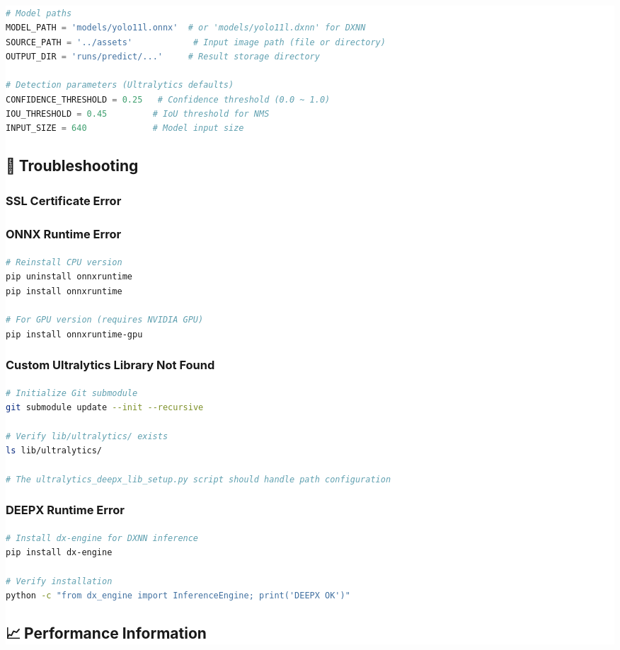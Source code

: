 ```python
# Model paths
MODEL_PATH = 'models/yolo11l.onnx'  # or 'models/yolo11l.dxnn' for DXNN
SOURCE_PATH = '../assets'            # Input image path (file or directory)
OUTPUT_DIR = 'runs/predict/...'     # Result storage directory

# Detection parameters (Ultralytics defaults)
CONFIDENCE_THRESHOLD = 0.25   # Confidence threshold (0.0 ~ 1.0)
IOU_THRESHOLD = 0.45         # IoU threshold for NMS
INPUT_SIZE = 640             # Model input size
```



## 🔧 Troubleshooting

### SSL Certificate Error


### ONNX Runtime Error

```bash
# Reinstall CPU version
pip uninstall onnxruntime
pip install onnxruntime

# For GPU version (requires NVIDIA GPU)
pip install onnxruntime-gpu
```

### Custom Ultralytics Library Not Found

```bash
# Initialize Git submodule
git submodule update --init --recursive

# Verify lib/ultralytics/ exists
ls lib/ultralytics/

# The ultralytics_deepx_lib_setup.py script should handle path configuration
```

### DEEPX Runtime Error

```bash
# Install dx-engine for DXNN inference
pip install dx-engine

# Verify installation
python -c "from dx_engine import InferenceEngine; print('DEEPX OK')"
```

## 📈 Performance Information
